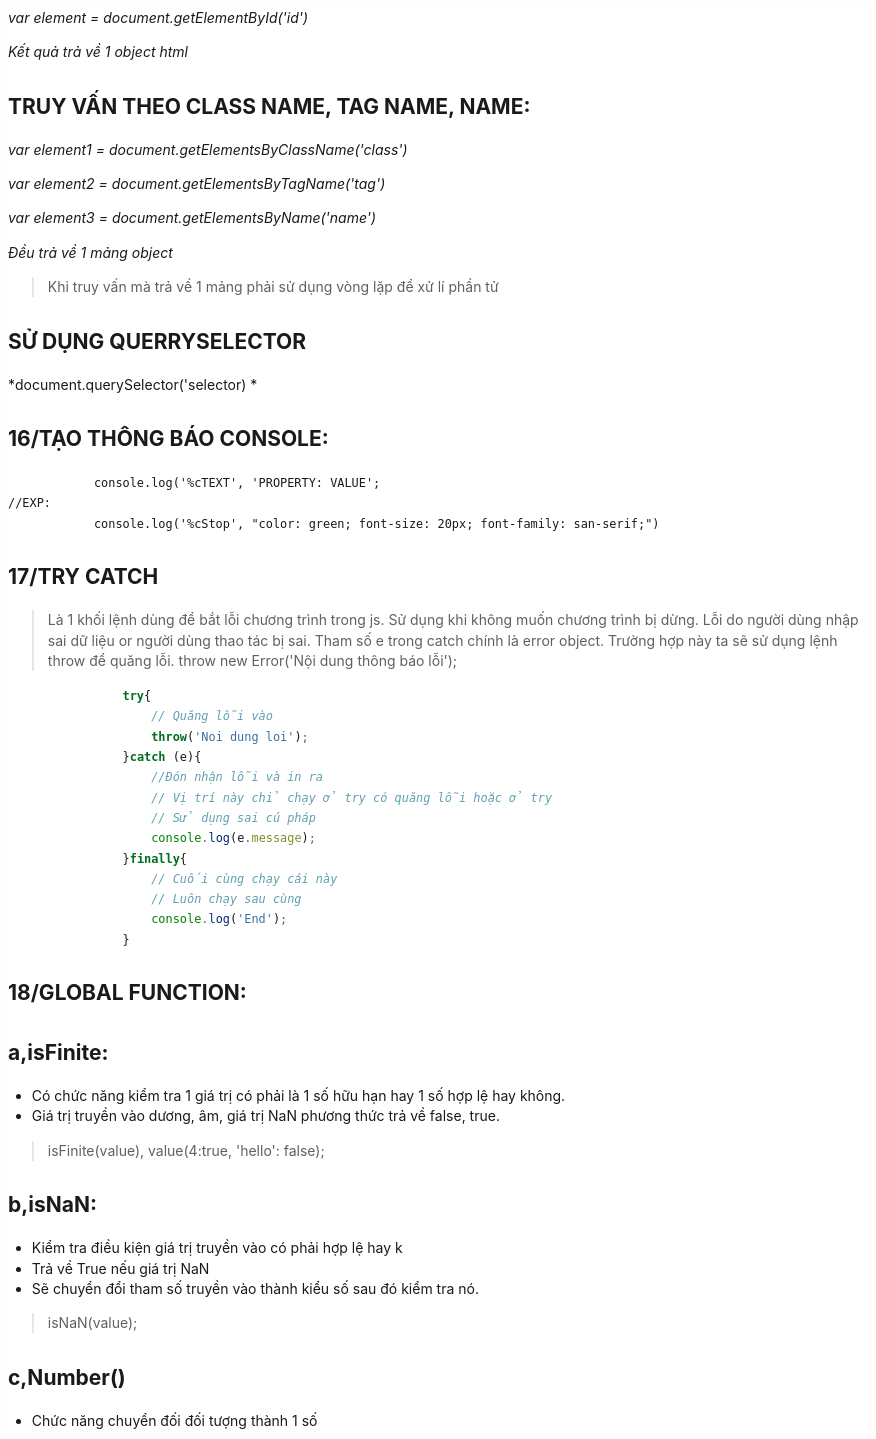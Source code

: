 *var element = document.getElementById('id')*

*Kết quả trả về 1 object html*

## TRUY VẤN THEO CLASS NAME, TAG NAME, NAME:

*var element1 = document.getElementsByClassName('class')*

*var element2 = document.getElementsByTagName('tag')*

*var element3 = document.getElementsByName('name')*

*Đều trả về 1 mảng object*

>Khi truy vấn mà trả về 1 mảng phải sử dụng vòng lặp để xử lí phần tử

## SỬ DỤNG QUERRYSELECTOR

*document.querySelector('selector) *
## 16/TẠO THÔNG BÁO CONSOLE:
```JS
            console.log('%cTEXT', 'PROPERTY: VALUE';
//EXP:
            console.log('%cStop', "color: green; font-size: 20px; font-family: san-serif;")   
```
## 17/TRY CATCH 

>Là 1 khối lệnh dùng để bắt lỗi chương trình trong js.
>Sử dụng khi không muốn chương trình bị dừng.
>Lỗi do người dùng nhập sai dữ liệu or người dùng thao tác bị sai.
>Tham số e trong catch chính là error object.
>Trường hợp này ta sẽ sử dụng lệnh throw để quăng lỗi.
>throw new Error('Nội dung thông báo lỗi');
```js
                try{
                    // Quăng lỗi vào
                    throw('Noi dung loi');
                }catch (e){
                    //Đón nhận lỗi và in ra
                    // Vị trí này chỉ chạy ở try có quăng lỗi hoặc ở try
                    // Sử dụng sai cú pháp
                    console.log(e.message);
                }finally{
                    // Cuối cùng chạy cái này
                    // Luôn chạy sau cùng
                    console.log('End');
                }
```
## 18/GLOBAL FUNCTION:
## a,isFinite: 
+ Có chức năng kiểm tra 1 giá trị có phải là 1 số hữu hạn hay 1 số hợp lệ hay không.
+ Giá trị truyền vào dương, âm, giá trị NaN phương thức trả về false, true.
> isFinite(value), value(4:true, 'hello': false);
## b,isNaN:
+ Kiểm tra điều kiện giá trị truyền vào có phải hợp lệ hay k
+ Trả về True nếu giá trị NaN
+ Sẽ chuyển đổi tham số truyền vào thành kiểu số sau đó kiểm tra nó.
> isNaN(value);
## c,Number()
+ Chức năng chuyển đối đối tượng thành 1 số